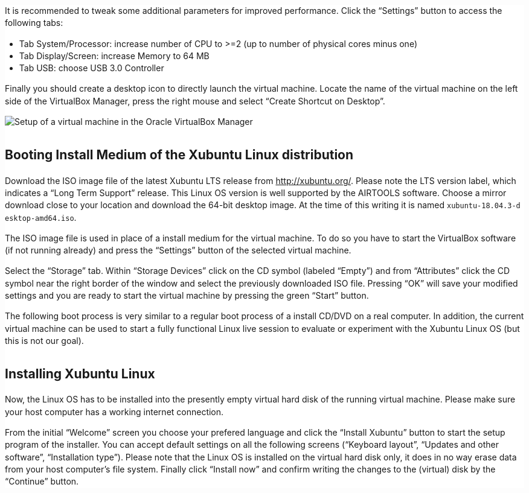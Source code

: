 It is recommended to tweak some additional parameters for improved
performance. Click the “Settings” button to access the following tabs:

  - Tab System/Processor: increase number of CPU to \>=2 (up to number
    of physical cores minus one)
  - Tab Display/Screen: increase Memory to 64 MB
  - Tab USB: choose USB 3.0 Controller

Finally you should create a desktop icon to directly launch the virtual
machine. Locate the name of the virtual machine on the left side of the
VirtualBox Manager, press the right mouse and select “Create Shortcut on
Desktop”.

![Setup of a virtual machine in the Oracle VirtualBox
Manager](images/virtualbox-manager.png "virtualbox manager")

## Booting Install Medium of the Xubuntu Linux distribution

Download the ISO image file of the latest Xubuntu LTS release from
<http://xubuntu.org/>. Please note the LTS version label, which
indicates a “Long Term Support” release. This Linux OS version is well
supported by the AIRTOOLS software. Choose a mirror download close to
your location and download the 64-bit desktop image. At the time of this
writing it is named `xubuntu-18.04.3-desktop-amd64.iso`.

The ISO image file is used in place of a install medium for the virtual
machine. To do so you have to start the VirtualBox software (if not
running already) and press the “Settings” button of the selected virtual
machine.

Select the “Storage” tab. Within “Storage Devices” click on the CD
symbol (labeled “Empty”) and from “Attributes” click the CD symbol near
the right border of the window and select the previously downloaded ISO
file. Pressing “OK” will save your modified settings and you are ready
to start the virtual machine by pressing the green “Start” button.

The following boot process is very similar to a regular boot process of
a install CD/DVD on a real computer. In addition, the current virtual
machine can be used to start a fully functional Linux live session to
evaluate or experiment with the Xubuntu Linux OS (but this is not our
goal).

## Installing Xubuntu Linux

Now, the Linux OS has to be installed into the presently empty virtual
hard disk of the running virtual machine. Please make sure your host
computer has a working internet connection.

From the initial “Welcome” screen you choose your prefered language and
click the “Install Xubuntu” button to start the setup program of the
installer. You can accept default settings on all the following screens
(“Keyboard layout”, “Updates and other software”, “Installation type”).
Please note that the Linux OS is installed on the virtual hard disk
only, it does in no way erase data from your host computer’s file
system. Finally click “Install now” and confirm writing the changes to
the (virtual) disk by the “Continue” button.
